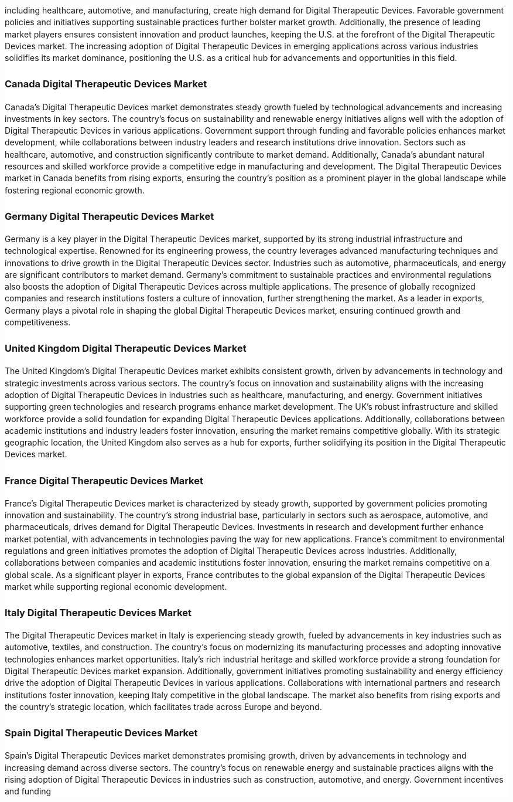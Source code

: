 including healthcare, automotive, and manufacturing, create high demand for Digital Therapeutic Devices. Favorable government policies and initiatives supporting sustainable practices further bolster market growth. Additionally, the presence of leading market players ensures consistent innovation and product launches, keeping the U.S. at the forefront of the Digital Therapeutic Devices market. The increasing adoption of Digital Therapeutic Devices in emerging applications across various industries solidifies its market dominance, positioning the U.S. as a critical hub for advancements and opportunities in this field.</p><h3>Canada Digital Therapeutic Devices Market</h3><p>Canada&rsquo;s Digital Therapeutic Devices market demonstrates steady growth fueled by technological advancements and increasing investments in key sectors. The country&rsquo;s focus on sustainability and renewable energy initiatives aligns well with the adoption of Digital Therapeutic Devices in various applications. Government support through funding and favorable policies enhances market development, while collaborations between industry leaders and research institutions drive innovation. Sectors such as healthcare, automotive, and construction significantly contribute to market demand. Additionally, Canada&rsquo;s abundant natural resources and skilled workforce provide a competitive edge in manufacturing and development. The Digital Therapeutic Devices market in Canada benefits from rising exports, ensuring the country&rsquo;s position as a prominent player in the global landscape while fostering regional economic growth.</p><h3>Germany Digital Therapeutic Devices Market</h3><p>Germany is a key player in the Digital Therapeutic Devices market, supported by its strong industrial infrastructure and technological expertise. Renowned for its engineering prowess, the country leverages advanced manufacturing techniques and innovations to drive growth in the Digital Therapeutic Devices sector. Industries such as automotive, pharmaceuticals, and energy are significant contributors to market demand. Germany&rsquo;s commitment to sustainable practices and environmental regulations also boosts the adoption of Digital Therapeutic Devices across multiple applications. The presence of globally recognized companies and research institutions fosters a culture of innovation, further strengthening the market. As a leader in exports, Germany plays a pivotal role in shaping the global Digital Therapeutic Devices market, ensuring continued growth and competitiveness.</p><h3>United Kingdom Digital Therapeutic Devices Market</h3><p>The United Kingdom&rsquo;s Digital Therapeutic Devices market exhibits consistent growth, driven by advancements in technology and strategic investments across various sectors. The country&rsquo;s focus on innovation and sustainability aligns with the increasing adoption of Digital Therapeutic Devices in industries such as healthcare, manufacturing, and energy. Government initiatives supporting green technologies and research programs enhance market development. The UK&rsquo;s robust infrastructure and skilled workforce provide a solid foundation for expanding Digital Therapeutic Devices applications. Additionally, collaborations between academic institutions and industry leaders foster innovation, ensuring the market remains competitive globally. With its strategic geographic location, the United Kingdom also serves as a hub for exports, further solidifying its position in the Digital Therapeutic Devices market.</p><h3>France Digital Therapeutic Devices Market</h3><p>France&rsquo;s Digital Therapeutic Devices market is characterized by steady growth, supported by government policies promoting innovation and sustainability. The country&rsquo;s strong industrial base, particularly in sectors such as aerospace, automotive, and pharmaceuticals, drives demand for Digital Therapeutic Devices. Investments in research and development further enhance market potential, with advancements in technologies paving the way for new applications. France&rsquo;s commitment to environmental regulations and green initiatives promotes the adoption of Digital Therapeutic Devices across industries. Additionally, collaborations between companies and academic institutions foster innovation, ensuring the market remains competitive on a global scale. As a significant player in exports, France contributes to the global expansion of the Digital Therapeutic Devices market while supporting regional economic development.</p><h3>Italy Digital Therapeutic Devices Market</h3><p>The Digital Therapeutic Devices market in Italy is experiencing steady growth, fueled by advancements in key industries such as automotive, textiles, and construction. The country&rsquo;s focus on modernizing its manufacturing processes and adopting innovative technologies enhances market opportunities. Italy&rsquo;s rich industrial heritage and skilled workforce provide a strong foundation for Digital Therapeutic Devices market expansion. Additionally, government initiatives promoting sustainability and energy efficiency drive the adoption of Digital Therapeutic Devices in various applications. Collaborations with international partners and research institutions foster innovation, keeping Italy competitive in the global landscape. The market also benefits from rising exports and the country&rsquo;s strategic location, which facilitates trade across Europe and beyond.</p><h3>Spain Digital Therapeutic Devices Market</h3><p>Spain&rsquo;s Digital Therapeutic Devices market demonstrates promising growth, driven by advancements in technology and increasing demand across diverse sectors. The country&rsquo;s focus on renewable energy and sustainable practices aligns with the rising adoption of Digital Therapeutic Devices in industries such as construction, automotive, and energy. Government incentives and funding